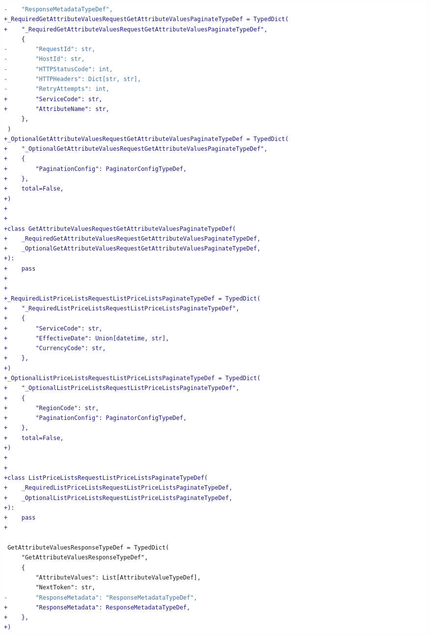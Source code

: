```diff
-    "ResponseMetadataTypeDef",
+_RequiredGetAttributeValuesRequestGetAttributeValuesPaginateTypeDef = TypedDict(
+    "_RequiredGetAttributeValuesRequestGetAttributeValuesPaginateTypeDef",
     {
-        "RequestId": str,
-        "HostId": str,
-        "HTTPStatusCode": int,
-        "HTTPHeaders": Dict[str, str],
-        "RetryAttempts": int,
+        "ServiceCode": str,
+        "AttributeName": str,
     },
 )
+_OptionalGetAttributeValuesRequestGetAttributeValuesPaginateTypeDef = TypedDict(
+    "_OptionalGetAttributeValuesRequestGetAttributeValuesPaginateTypeDef",
+    {
+        "PaginationConfig": PaginatorConfigTypeDef,
+    },
+    total=False,
+)
+
+
+class GetAttributeValuesRequestGetAttributeValuesPaginateTypeDef(
+    _RequiredGetAttributeValuesRequestGetAttributeValuesPaginateTypeDef,
+    _OptionalGetAttributeValuesRequestGetAttributeValuesPaginateTypeDef,
+):
+    pass
+
+
+_RequiredListPriceListsRequestListPriceListsPaginateTypeDef = TypedDict(
+    "_RequiredListPriceListsRequestListPriceListsPaginateTypeDef",
+    {
+        "ServiceCode": str,
+        "EffectiveDate": Union[datetime, str],
+        "CurrencyCode": str,
+    },
+)
+_OptionalListPriceListsRequestListPriceListsPaginateTypeDef = TypedDict(
+    "_OptionalListPriceListsRequestListPriceListsPaginateTypeDef",
+    {
+        "RegionCode": str,
+        "PaginationConfig": PaginatorConfigTypeDef,
+    },
+    total=False,
+)
+
+
+class ListPriceListsRequestListPriceListsPaginateTypeDef(
+    _RequiredListPriceListsRequestListPriceListsPaginateTypeDef,
+    _OptionalListPriceListsRequestListPriceListsPaginateTypeDef,
+):
+    pass
+
 
 GetAttributeValuesResponseTypeDef = TypedDict(
     "GetAttributeValuesResponseTypeDef",
     {
         "AttributeValues": List[AttributeValueTypeDef],
         "NextToken": str,
-        "ResponseMetadata": "ResponseMetadataTypeDef",
+        "ResponseMetadata": ResponseMetadataTypeDef,
+    },
+)
```